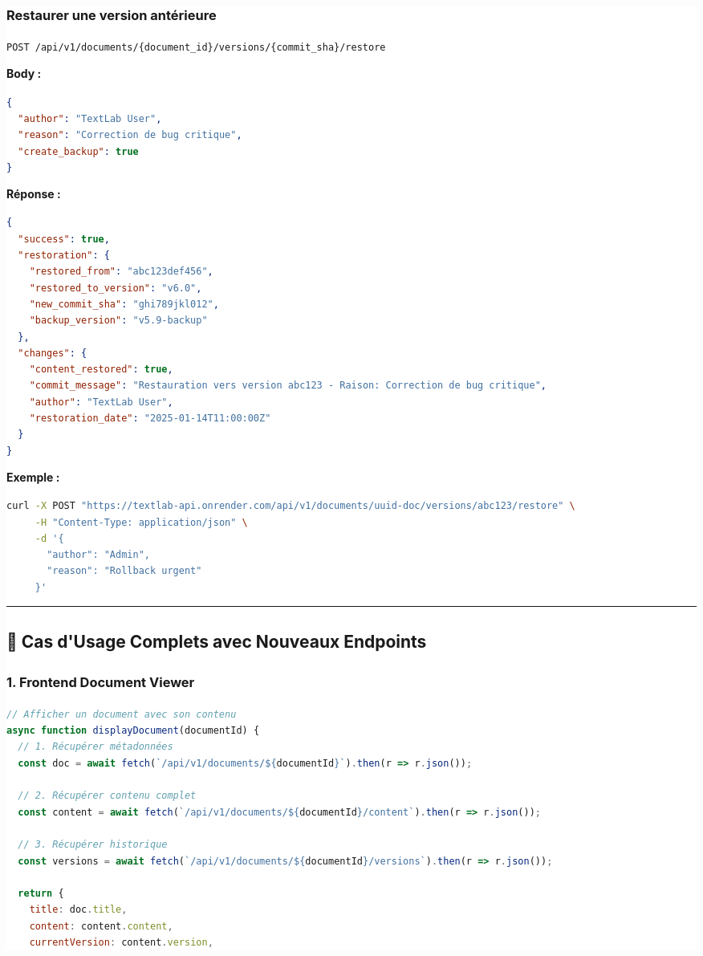 ### Restaurer une version antérieure

```http
POST /api/v1/documents/{document_id}/versions/{commit_sha}/restore
```

**Body :**
```json
{
  "author": "TextLab User",
  "reason": "Correction de bug critique",
  "create_backup": true
}
```

**Réponse :**
```json
{
  "success": true,
  "restoration": {
    "restored_from": "abc123def456",
    "restored_to_version": "v6.0",
    "new_commit_sha": "ghi789jkl012",
    "backup_version": "v5.9-backup"
  },
  "changes": {
    "content_restored": true,
    "commit_message": "Restauration vers version abc123 - Raison: Correction de bug critique",
    "author": "TextLab User",
    "restoration_date": "2025-01-14T11:00:00Z"
  }
}
```

**Exemple :**
```bash
curl -X POST "https://textlab-api.onrender.com/api/v1/documents/uuid-doc/versions/abc123/restore" \
     -H "Content-Type: application/json" \
     -d '{
       "author": "Admin",
       "reason": "Rollback urgent"
     }'
```

---

## 🚀 **Cas d'Usage Complets avec Nouveaux Endpoints**

### 1. **Frontend Document Viewer**

```javascript
// Afficher un document avec son contenu
async function displayDocument(documentId) {
  // 1. Récupérer métadonnées
  const doc = await fetch(`/api/v1/documents/${documentId}`).then(r => r.json());
  
  // 2. Récupérer contenu complet
  const content = await fetch(`/api/v1/documents/${documentId}/content`).then(r => r.json());
  
  // 3. Récupérer historique
  const versions = await fetch(`/api/v1/documents/${documentId}/versions`).then(r => r.json());
  
  return {
    title: doc.title,
    content: content.content,
    currentVersion: content.version,
```